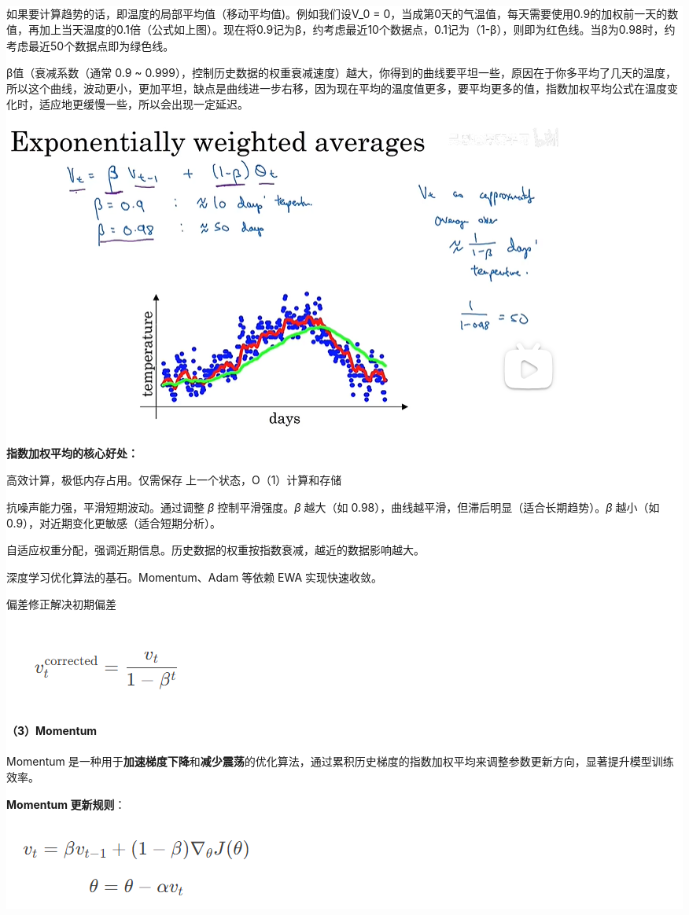 如果要计算趋势的话，即温度的局部平均值（移动平均值)。例如我们设V\_0 = 0，当成第0天的气温值，每天需要使用0.9的加权前一天的数值，再加上当天温度的0.1倍（公式如上图）。现在将0.9记为β，约考虑最近10个数据点，0.1记为（1-β），则即为红色线。当β为0.98时，约考虑最近50个数据点即为绿色线。

β值（衰减系数（通常 0.9 \~ 0.999），控制历史数据的权重衰减速度）越大，你得到的曲线要平坦一些，原因在于你多平均了几天的温度，所以这个曲线，波动更小，更加平坦，缺点是曲线进一步右移，因为现在平均的温度值更多，要平均更多的值，指数加权平均公式在温度变化时，适应地更缓慢一些，所以会出现一定延迟。

![](images/image-46.png)

**指数加权平均的核心好处：**

高效计算，极低内存占用。仅需保存 上一个状态，O（1）计算和存储

抗噪声能力强，平滑短期波动。通过调整 *β* 控制平滑强度。*β* 越大（如 0.98），曲线越平滑，但滞后明显（适合长期趋势）。*β* 越小（如 0.9），对近期变化更敏感（适合短期分析）。

自适应权重分配，强调近期信息。历史数据的权重按指数衰减，越近的数据影响越大。

深度学习优化算法的基石。Momentum、Adam 等依赖 EWA 实现快速收敛。

偏差修正解决初期偏差

![](images/image-44.png)



#### （3）**Momentum**

Momentum 是一种用于**加速梯度下降**和**减少震荡**的优化算法，通过累积历史梯度的指数加权平均来调整参数更新方向，显著提升模型训练效率。

**Momentum 更新规则**：

![](images/image-45.png)
